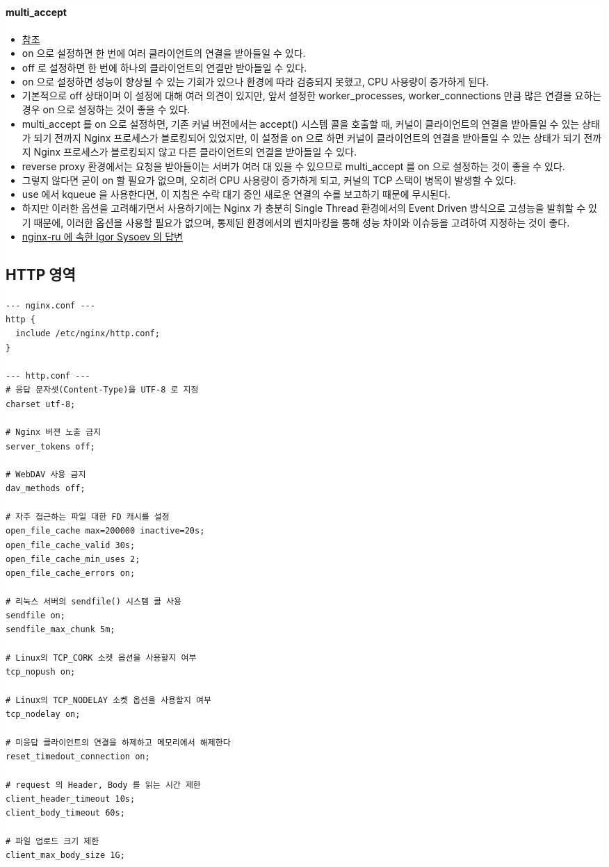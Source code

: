 #### multi_accept

- [참조](http://nginx.org/en/docs/ngx_core_module.html#multi_accept)
- on 으로 설정하면 한 번에 여러 클라이언트의 연결을 받아들일 수 있다.
- off 로 설정하면 한 번에 하나의 클라이언트의 연결만 받아들일 수 있다.
- on 으로 설정하면 성능이 향상될 수 있는 기회가 있으나 환경에 따라 검증되지 못했고, CPU 사용량이 증가하게 된다.
- 기본적으로 off 상태이며 이 설정에 대해 여러 의견이 있지만, 앞서 설정한 worker_processes, worker_connections 만큼 많은 연결을 요하는 경우 on 으로 설정하는 것이 좋을 수
  있다.
- multi_accept 를 on 으로 설정하면, 기존 커널 버전에서는 accept() 시스템 콜을 호출할 때, 커널이 클라이언트의 연결을 받아들일 수 있는 상태가 되기 전까지 Nginx 프로세스가 블로킹되어
  있었지만, 이 설정을 on 으로 하면 커널이 클라이언트의 연결을 받아들일 수 있는 상태가 되기 전까지 Nginx 프로세스가 블로킹되지 않고 다른 클라이언트의 연결을 받아들일 수 있다.
- reverse proxy 환경에서는 요청을 받아들이는 서버가 여러 대 있을 수 있으므로 multi_accept 를 on 으로 설정하는 것이 좋을 수 있다.
- 그렇지 않다면 굳이 on 할 필요가 없으며, 오히려 CPU 사용량이 증가하게 되고, 커널의 TCP 스택이 병목이 발생할 수 있다.
- use 에서 kqueue 을 사용한다면, 이 지침은 수락 대기 중인 새로운 연결의 수를 보고하기 때문에 무시된다.
- 하지만 이러한 옵션을 고려해가면서 사용하기에는 Nginx 가 충분히 Single Thread 환경에서의 Event Driven 방식으로 고성능을 발휘할 수 있기 때문에, 이러한 옵션을 사용할 필요가 없으며,
  통제된 환경에서의 벤치마킹을 통해 성능 차이와 이슈등을 고려하여 지정하는 것이 좋다.
- [nginx-ru 에 속한 Igor Sysoev 의 답변](https://forum.nginx.org/read.php?21,267183,267526#msg-267526l)

## HTTP 영역

```nginx
--- nginx.conf ---
http {
  include /etc/nginx/http.conf;
}

--- http.conf ---
# 응답 문자셋(Content-Type)을 UTF-8 로 지정
charset utf-8;

# Nginx 버젼 노출 금지
server_tokens off;

# WebDAV 사용 금지
dav_methods off;

# 자주 접근하는 파일 대한 FD 캐시를 설정
open_file_cache max=200000 inactive=20s;
open_file_cache_valid 30s;
open_file_cache_min_uses 2;
open_file_cache_errors on;

# 리눅스 서버의 sendfile() 시스템 콜 사용
sendfile on;
sendfile_max_chunk 5m;

# Linux의 TCP_CORK 소켓 옵션을 사용할지 여부
tcp_nopush on;

# Linux의 TCP_NODELAY 소켓 옵션을 사용할지 여부
tcp_nodelay on;

# 미응답 클라이언트의 연결을 하제하고 메모리에서 해제한다
reset_timedout_connection on;

# request 의 Header, Body 를 읽는 시간 제한
client_header_timeout 10s;
client_body_timeout 60s;

# 파일 업로드 크기 제한
client_max_body_size 1G;
```